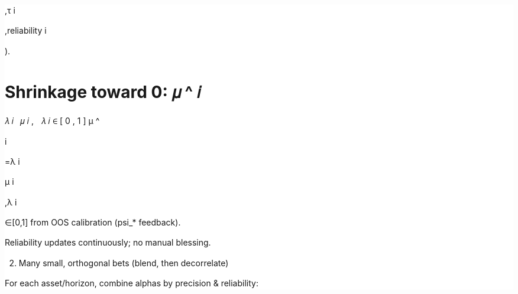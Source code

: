 ,τ
i
	​

,reliability
i
	​

).

Shrinkage toward 0: 
𝜇
^
𝑖
=
𝜆
𝑖
 
𝜇
𝑖
,
  
𝜆
𝑖
∈
[
0
,
1
]
μ
^
	​

i
	​

=λ
i
	​

μ
i
	​

,λ
i
	​

∈[0,1] from OOS calibration (psi_* feedback).

Reliability updates continuously; no manual blessing.

2) Many small, orthogonal bets (blend, then decorrelate)

For each asset/horizon, combine alphas by precision & reliability:
